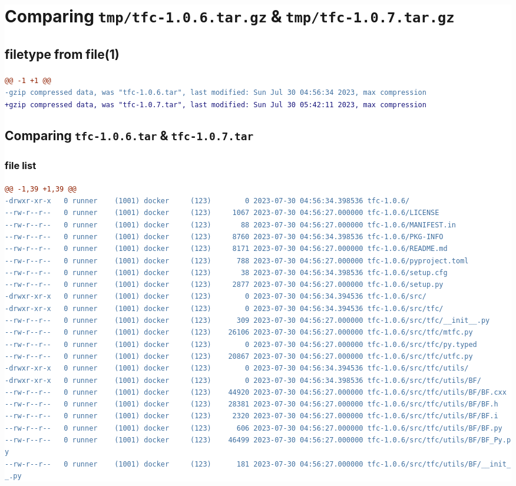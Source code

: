 # Comparing `tmp/tfc-1.0.6.tar.gz` & `tmp/tfc-1.0.7.tar.gz`

## filetype from file(1)

```diff
@@ -1 +1 @@
-gzip compressed data, was "tfc-1.0.6.tar", last modified: Sun Jul 30 04:56:34 2023, max compression
+gzip compressed data, was "tfc-1.0.7.tar", last modified: Sun Jul 30 05:42:11 2023, max compression
```

## Comparing `tfc-1.0.6.tar` & `tfc-1.0.7.tar`

### file list

```diff
@@ -1,39 +1,39 @@
-drwxr-xr-x   0 runner    (1001) docker     (123)        0 2023-07-30 04:56:34.398536 tfc-1.0.6/
--rw-r--r--   0 runner    (1001) docker     (123)     1067 2023-07-30 04:56:27.000000 tfc-1.0.6/LICENSE
--rw-r--r--   0 runner    (1001) docker     (123)       88 2023-07-30 04:56:27.000000 tfc-1.0.6/MANIFEST.in
--rw-r--r--   0 runner    (1001) docker     (123)     8760 2023-07-30 04:56:34.398536 tfc-1.0.6/PKG-INFO
--rw-r--r--   0 runner    (1001) docker     (123)     8171 2023-07-30 04:56:27.000000 tfc-1.0.6/README.md
--rw-r--r--   0 runner    (1001) docker     (123)      788 2023-07-30 04:56:27.000000 tfc-1.0.6/pyproject.toml
--rw-r--r--   0 runner    (1001) docker     (123)       38 2023-07-30 04:56:34.398536 tfc-1.0.6/setup.cfg
--rw-r--r--   0 runner    (1001) docker     (123)     2877 2023-07-30 04:56:27.000000 tfc-1.0.6/setup.py
-drwxr-xr-x   0 runner    (1001) docker     (123)        0 2023-07-30 04:56:34.394536 tfc-1.0.6/src/
-drwxr-xr-x   0 runner    (1001) docker     (123)        0 2023-07-30 04:56:34.394536 tfc-1.0.6/src/tfc/
--rw-r--r--   0 runner    (1001) docker     (123)      309 2023-07-30 04:56:27.000000 tfc-1.0.6/src/tfc/__init__.py
--rw-r--r--   0 runner    (1001) docker     (123)    26106 2023-07-30 04:56:27.000000 tfc-1.0.6/src/tfc/mtfc.py
--rw-r--r--   0 runner    (1001) docker     (123)        0 2023-07-30 04:56:27.000000 tfc-1.0.6/src/tfc/py.typed
--rw-r--r--   0 runner    (1001) docker     (123)    20867 2023-07-30 04:56:27.000000 tfc-1.0.6/src/tfc/utfc.py
-drwxr-xr-x   0 runner    (1001) docker     (123)        0 2023-07-30 04:56:34.394536 tfc-1.0.6/src/tfc/utils/
-drwxr-xr-x   0 runner    (1001) docker     (123)        0 2023-07-30 04:56:34.398536 tfc-1.0.6/src/tfc/utils/BF/
--rw-r--r--   0 runner    (1001) docker     (123)    44920 2023-07-30 04:56:27.000000 tfc-1.0.6/src/tfc/utils/BF/BF.cxx
--rw-r--r--   0 runner    (1001) docker     (123)    28381 2023-07-30 04:56:27.000000 tfc-1.0.6/src/tfc/utils/BF/BF.h
--rw-r--r--   0 runner    (1001) docker     (123)     2320 2023-07-30 04:56:27.000000 tfc-1.0.6/src/tfc/utils/BF/BF.i
--rw-r--r--   0 runner    (1001) docker     (123)      606 2023-07-30 04:56:27.000000 tfc-1.0.6/src/tfc/utils/BF/BF.py
--rw-r--r--   0 runner    (1001) docker     (123)    46499 2023-07-30 04:56:27.000000 tfc-1.0.6/src/tfc/utils/BF/BF_Py.py
--rw-r--r--   0 runner    (1001) docker     (123)      181 2023-07-30 04:56:27.000000 tfc-1.0.6/src/tfc/utils/BF/__init__.py
```